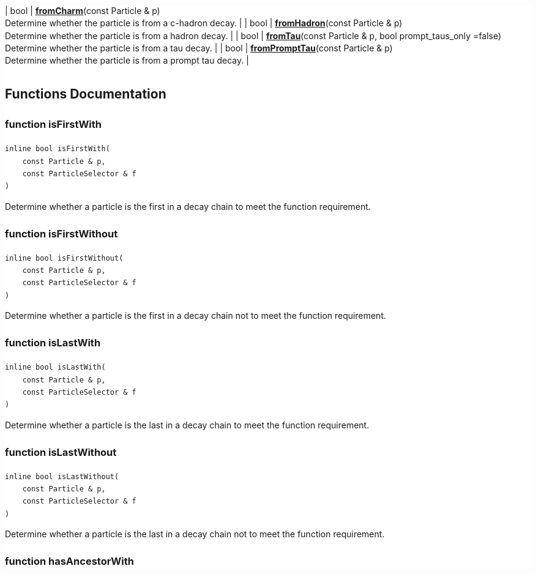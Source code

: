 | bool | **[fromCharm](http://example.org/modules/group__particleutils__nonpid/#function-fromcharm)**(const Particle & p)<br>Determine whether the particle is from a c-hadron decay.  |
| bool | **[fromHadron](http://example.org/modules/group__particleutils__nonpid/#function-fromhadron)**(const Particle & p)<br>Determine whether the particle is from a hadron decay.  |
| bool | **[fromTau](http://example.org/modules/group__particleutils__nonpid/#function-fromtau)**(const Particle & p, bool prompt_taus_only =false)<br>Determine whether the particle is from a tau decay.  |
| bool | **[fromPromptTau](http://example.org/modules/group__particleutils__nonpid/#function-fromprompttau)**(const Particle & p)<br>Determine whether the particle is from a prompt tau decay.  |


## Functions Documentation

### function isFirstWith

```
inline bool isFirstWith(
    const Particle & p,
    const ParticleSelector & f
)
```

Determine whether a particle is the first in a decay chain to meet the function requirement. 

### function isFirstWithout

```
inline bool isFirstWithout(
    const Particle & p,
    const ParticleSelector & f
)
```

Determine whether a particle is the first in a decay chain not to meet the function requirement. 

### function isLastWith

```
inline bool isLastWith(
    const Particle & p,
    const ParticleSelector & f
)
```

Determine whether a particle is the last in a decay chain to meet the function requirement. 

### function isLastWithout

```
inline bool isLastWithout(
    const Particle & p,
    const ParticleSelector & f
)
```

Determine whether a particle is the last in a decay chain not to meet the function requirement. 

### function hasAncestorWith
